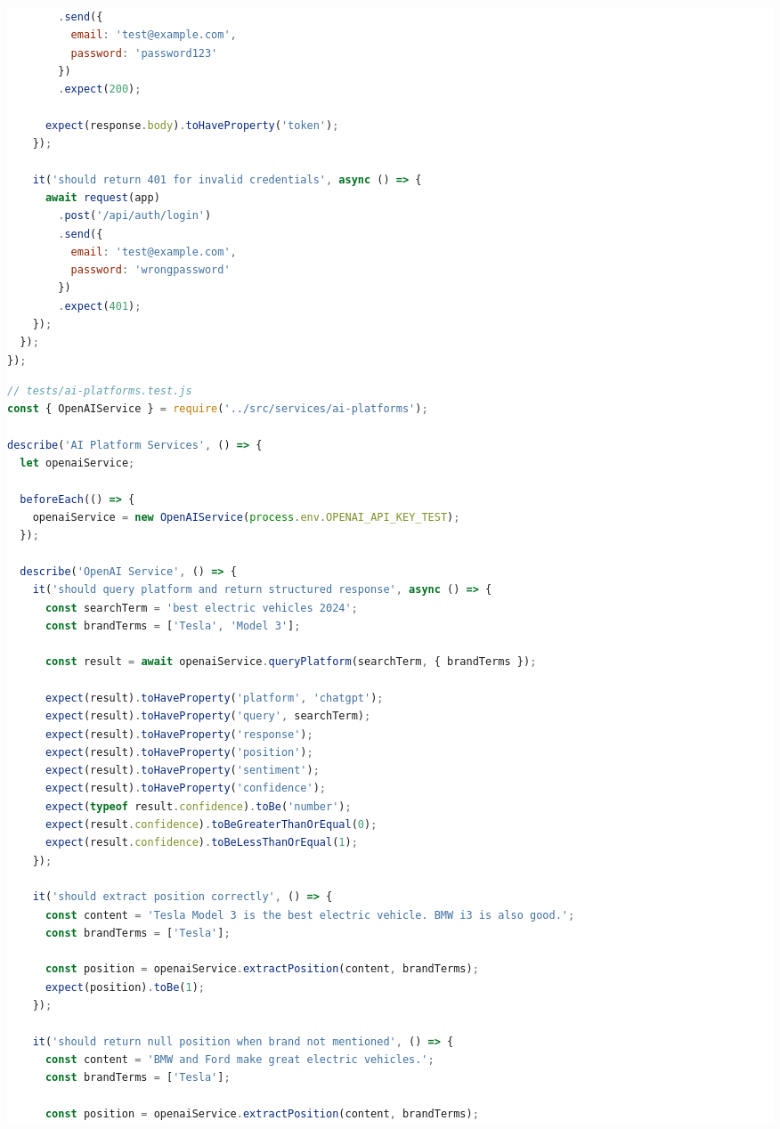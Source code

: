 ```javascript
        .send({
          email: 'test@example.com',
          password: 'password123'
        })
        .expect(200);

      expect(response.body).toHaveProperty('token');
    });

    it('should return 401 for invalid credentials', async () => {
      await request(app)
        .post('/api/auth/login')
        .send({
          email: 'test@example.com',
          password: 'wrongpassword'
        })
        .expect(401);
    });
  });
});
```

```javascript
// tests/ai-platforms.test.js
const { OpenAIService } = require('../src/services/ai-platforms');

describe('AI Platform Services', () => {
  let openaiService;

  beforeEach(() => {
    openaiService = new OpenAIService(process.env.OPENAI_API_KEY_TEST);
  });

  describe('OpenAI Service', () => {
    it('should query platform and return structured response', async () => {
      const searchTerm = 'best electric vehicles 2024';
      const brandTerms = ['Tesla', 'Model 3'];

      const result = await openaiService.queryPlatform(searchTerm, { brandTerms });

      expect(result).toHaveProperty('platform', 'chatgpt');
      expect(result).toHaveProperty('query', searchTerm);
      expect(result).toHaveProperty('response');
      expect(result).toHaveProperty('position');
      expect(result).toHaveProperty('sentiment');
      expect(result).toHaveProperty('confidence');
      expect(typeof result.confidence).toBe('number');
      expect(result.confidence).toBeGreaterThanOrEqual(0);
      expect(result.confidence).toBeLessThanOrEqual(1);
    });

    it('should extract position correctly', () => {
      const content = 'Tesla Model 3 is the best electric vehicle. BMW i3 is also good.';
      const brandTerms = ['Tesla'];

      const position = openaiService.extractPosition(content, brandTerms);
      expect(position).toBe(1);
    });

    it('should return null position when brand not mentioned', () => {
      const content = 'BMW and Ford make great electric vehicles.';
      const brandTerms = ['Tesla'];

      const position = openaiService.extractPosition(content, brandTerms);
```